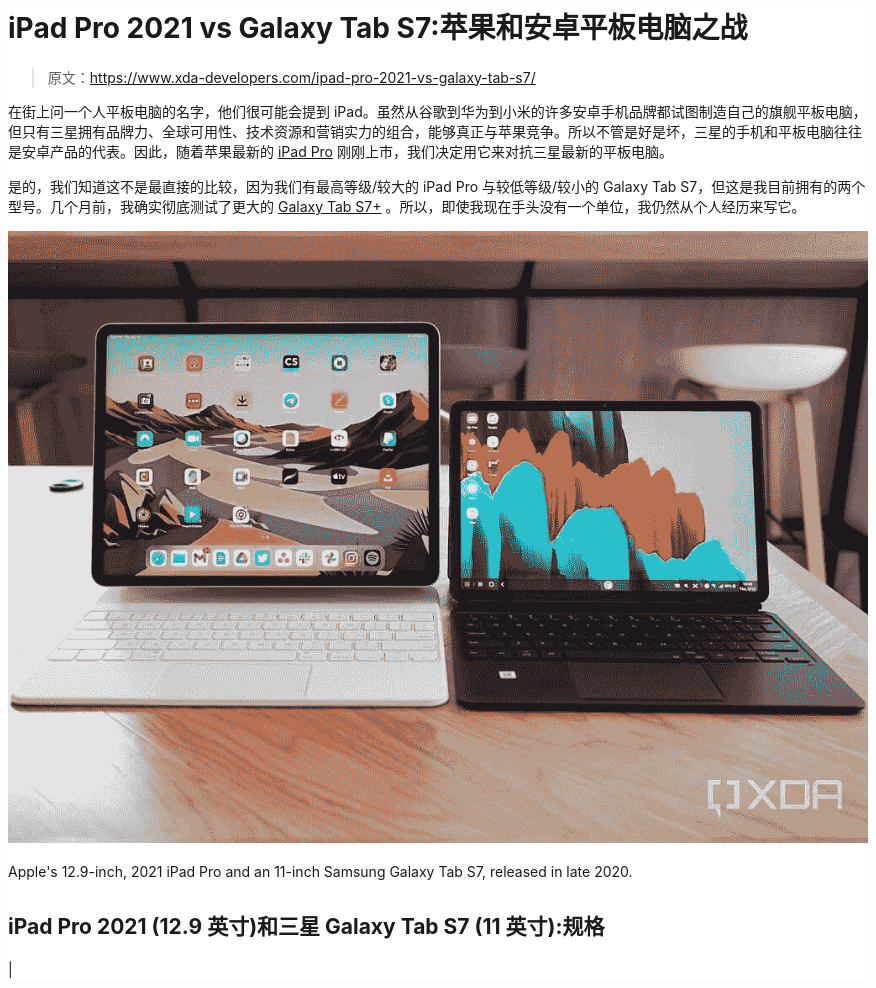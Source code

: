 # iPad Pro 2021 vs Galaxy Tab S7:苹果和安卓平板电脑之战

> 原文：<https://www.xda-developers.com/ipad-pro-2021-vs-galaxy-tab-s7/>

在街上问一个人平板电脑的名字，他们很可能会提到 iPad。虽然从谷歌到华为到小米的许多安卓手机品牌都试图制造自己的旗舰平板电脑，但只有三星拥有品牌力、全球可用性、技术资源和营销实力的组合，能够真正与苹果竞争。所以不管是好是坏，三星的手机和平板电脑往往是安卓产品的代表。因此，随着苹果最新的 [iPad Pro](https://www.xda-developers.com/ipad-pro/) 刚刚上市，我们决定用它来对抗三星最新的平板电脑。

是的，我们知道这不是最直接的比较，因为我们有最高等级/较大的 iPad Pro 与较低等级/较小的 Galaxy Tab S7，但这是我目前拥有的两个型号。几个月前，我确实彻底测试了更大的 [Galaxy Tab S7+](https://www.xda-developers.com/samsung-galaxy-tab-s7-plus-preview/) 。所以，即使我现在手头没有一个单位，我仍然从个人经历来写它。

 <picture>![Apple's iPad Pro 2021 and the Galaxy Tab S7 on a table. ](img/23c15513c415140ad9c455aebdac0c9c.png)</picture> 

Apple's 12.9-inch, 2021 iPad Pro and an 11-inch Samsung Galaxy Tab S7, released in late 2020.

## iPad Pro 2021 (12.9 英寸)和三星 Galaxy Tab S7 (11 英寸):规格

| 

